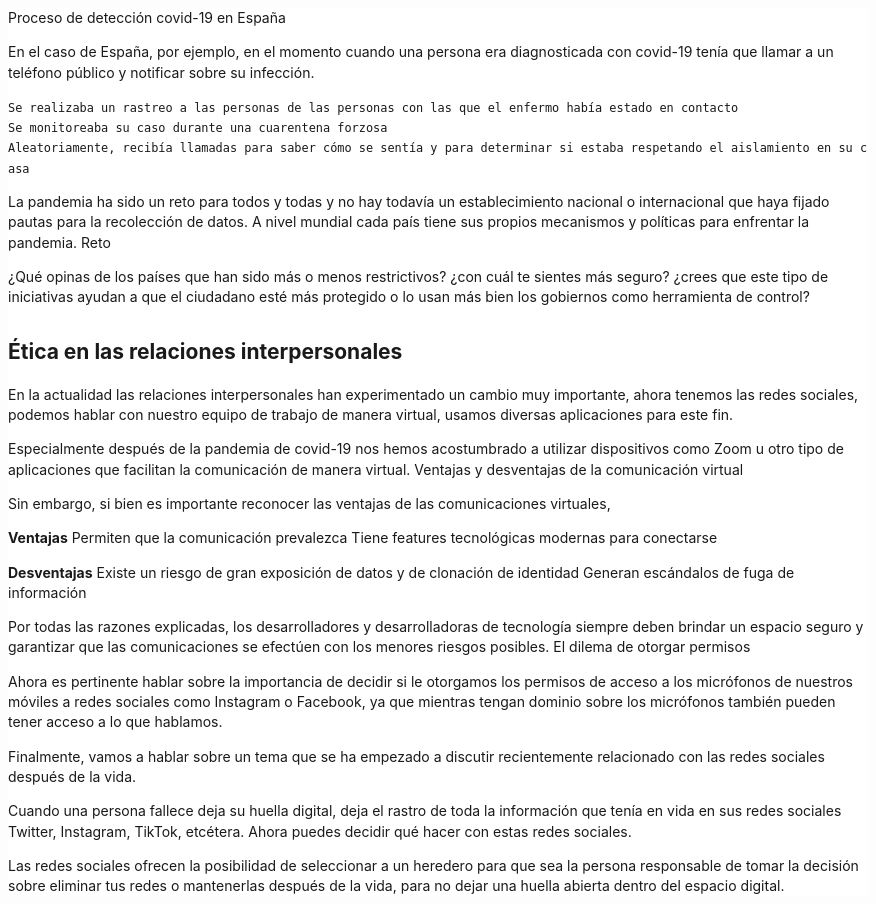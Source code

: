 Proceso de detección covid-19 en España

En el caso de España, por ejemplo, en el momento cuando una persona era diagnosticada con covid-19 tenía que llamar a un teléfono público y notificar sobre su infección.

    Se realizaba un rastreo a las personas de las personas con las que el enfermo había estado en contacto
    Se monitoreaba su caso durante una cuarentena forzosa
    Aleatoriamente, recibía llamadas para saber cómo se sentía y para determinar si estaba respetando el aislamiento en su casa

La pandemia ha sido un reto para todos y todas y no hay todavía un establecimiento nacional o internacional que haya fijado pautas para la recolección de datos. A nivel mundial cada país tiene sus propios mecanismos y políticas para enfrentar la pandemia.
Reto

¿Qué opinas de los países que han sido más o menos restrictivos? ¿con cuál te sientes más seguro? ¿crees que este tipo de iniciativas ayudan a que el ciudadano esté más protegido o lo usan más bien los gobiernos como herramienta de control?

## Ética en las relaciones interpersonales

En la actualidad las relaciones interpersonales han experimentado un cambio muy importante, ahora tenemos las redes sociales, podemos hablar con nuestro equipo de trabajo de manera virtual, usamos diversas aplicaciones para este fin.

Especialmente después de la pandemia de covid-19 nos hemos acostumbrado a utilizar dispositivos como Zoom u otro tipo de aplicaciones que facilitan la comunicación de manera virtual.
Ventajas y desventajas de la comunicación virtual

Sin embargo, si bien es importante reconocer las ventajas de las comunicaciones virtuales,

**Ventajas**
Permiten que la comunicación prevalezca
Tiene features tecnológicas modernas para conectarse

**Desventajas**
Existe un riesgo de gran exposición de datos y de clonación de identidad
Generan escándalos de fuga de información

Por todas las razones explicadas, los desarrolladores y desarrolladoras de tecnología siempre deben brindar un espacio seguro y garantizar que las comunicaciones se efectúen con los menores riesgos posibles.
El dilema de otorgar permisos

Ahora es pertinente hablar sobre la importancia de decidir si le otorgamos los permisos de acceso a los micrófonos de nuestros móviles a redes sociales como Instagram o Facebook, ya que mientras tengan dominio sobre los micrófonos también pueden tener acceso a lo que hablamos.

Finalmente, vamos a hablar sobre un tema que se ha empezado a discutir recientemente relacionado con las redes sociales después de la vida.

Cuando una persona fallece deja su huella digital, deja el rastro de toda la información que tenía en vida en sus redes sociales Twitter, Instagram, TikTok, etcétera. Ahora puedes decidir qué hacer con estas redes sociales.

Las redes sociales ofrecen la posibilidad de seleccionar a un heredero para que sea la persona responsable de tomar la decisión sobre eliminar tus redes o mantenerlas después de la vida, para no dejar una huella abierta dentro del espacio digital.
